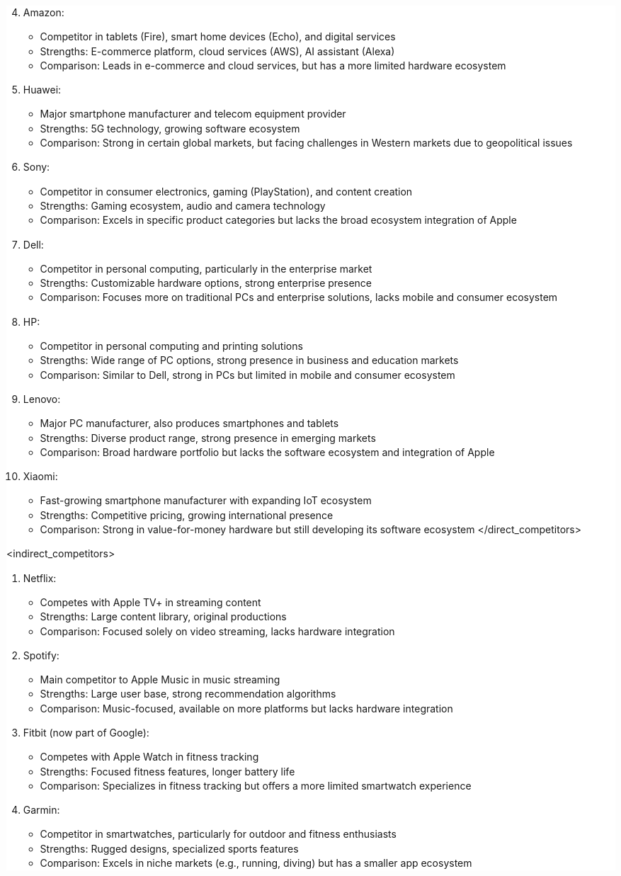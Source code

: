 4. Amazon:
   - Competitor in tablets (Fire), smart home devices (Echo), and digital services
   - Strengths: E-commerce platform, cloud services (AWS), AI assistant (Alexa)
   - Comparison: Leads in e-commerce and cloud services, but has a more limited hardware ecosystem

5. Huawei:
   - Major smartphone manufacturer and telecom equipment provider
   - Strengths: 5G technology, growing software ecosystem
   - Comparison: Strong in certain global markets, but facing challenges in Western markets due to geopolitical issues

6. Sony:
   - Competitor in consumer electronics, gaming (PlayStation), and content creation
   - Strengths: Gaming ecosystem, audio and camera technology
   - Comparison: Excels in specific product categories but lacks the broad ecosystem integration of Apple

7. Dell:
   - Competitor in personal computing, particularly in the enterprise market
   - Strengths: Customizable hardware options, strong enterprise presence
   - Comparison: Focuses more on traditional PCs and enterprise solutions, lacks mobile and consumer ecosystem

8. HP:
   - Competitor in personal computing and printing solutions
   - Strengths: Wide range of PC options, strong presence in business and education markets
   - Comparison: Similar to Dell, strong in PCs but limited in mobile and consumer ecosystem

9. Lenovo:
   - Major PC manufacturer, also produces smartphones and tablets
   - Strengths: Diverse product range, strong presence in emerging markets
   - Comparison: Broad hardware portfolio but lacks the software ecosystem and integration of Apple

10. Xiaomi:
    - Fast-growing smartphone manufacturer with expanding IoT ecosystem
    - Strengths: Competitive pricing, growing international presence
    - Comparison: Strong in value-for-money hardware but still developing its software ecosystem
</direct_competitors>

<indirect_competitors>
1. Netflix:
   - Competes with Apple TV+ in streaming content
   - Strengths: Large content library, original productions
   - Comparison: Focused solely on video streaming, lacks hardware integration

2. Spotify:
   - Main competitor to Apple Music in music streaming
   - Strengths: Large user base, strong recommendation algorithms
   - Comparison: Music-focused, available on more platforms but lacks hardware integration

3. Fitbit (now part of Google):
   - Competes with Apple Watch in fitness tracking
   - Strengths: Focused fitness features, longer battery life
   - Comparison: Specializes in fitness tracking but offers a more limited smartwatch experience

4. Garmin:
   - Competitor in smartwatches, particularly for outdoor and fitness enthusiasts
   - Strengths: Rugged designs, specialized sports features
   - Comparison: Excels in niche markets (e.g., running, diving) but has a smaller app ecosystem
